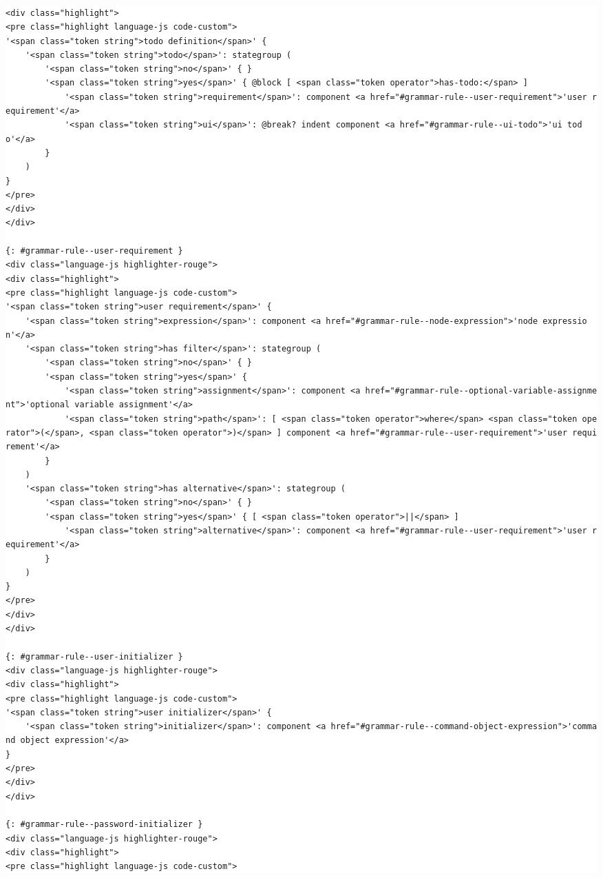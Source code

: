 ```
<div class="highlight">
<pre class="highlight language-js code-custom">
'<span class="token string">todo definition</span>' {
	'<span class="token string">todo</span>': stategroup (
		'<span class="token string">no</span>' { }
		'<span class="token string">yes</span>' { @block [ <span class="token operator">has-todo:</span> ]
			'<span class="token string">requirement</span>': component <a href="#grammar-rule--user-requirement">'user requirement'</a>
			'<span class="token string">ui</span>': @break? indent component <a href="#grammar-rule--ui-todo">'ui todo'</a>
		}
	)
}
</pre>
</div>
</div>

{: #grammar-rule--user-requirement }
<div class="language-js highlighter-rouge">
<div class="highlight">
<pre class="highlight language-js code-custom">
'<span class="token string">user requirement</span>' {
	'<span class="token string">expression</span>': component <a href="#grammar-rule--node-expression">'node expression'</a>
	'<span class="token string">has filter</span>': stategroup (
		'<span class="token string">no</span>' { }
		'<span class="token string">yes</span>' {
			'<span class="token string">assignment</span>': component <a href="#grammar-rule--optional-variable-assignment">'optional variable assignment'</a>
			'<span class="token string">path</span>': [ <span class="token operator">where</span> <span class="token operator">(</span>, <span class="token operator">)</span> ] component <a href="#grammar-rule--user-requirement">'user requirement'</a>
		}
	)
	'<span class="token string">has alternative</span>': stategroup (
		'<span class="token string">no</span>' { }
		'<span class="token string">yes</span>' { [ <span class="token operator">||</span> ]
			'<span class="token string">alternative</span>': component <a href="#grammar-rule--user-requirement">'user requirement'</a>
		}
	)
}
</pre>
</div>
</div>

{: #grammar-rule--user-initializer }
<div class="language-js highlighter-rouge">
<div class="highlight">
<pre class="highlight language-js code-custom">
'<span class="token string">user initializer</span>' {
	'<span class="token string">initializer</span>': component <a href="#grammar-rule--command-object-expression">'command object expression'</a>
}
</pre>
</div>
</div>

{: #grammar-rule--password-initializer }
<div class="language-js highlighter-rouge">
<div class="highlight">
<pre class="highlight language-js code-custom">
```
